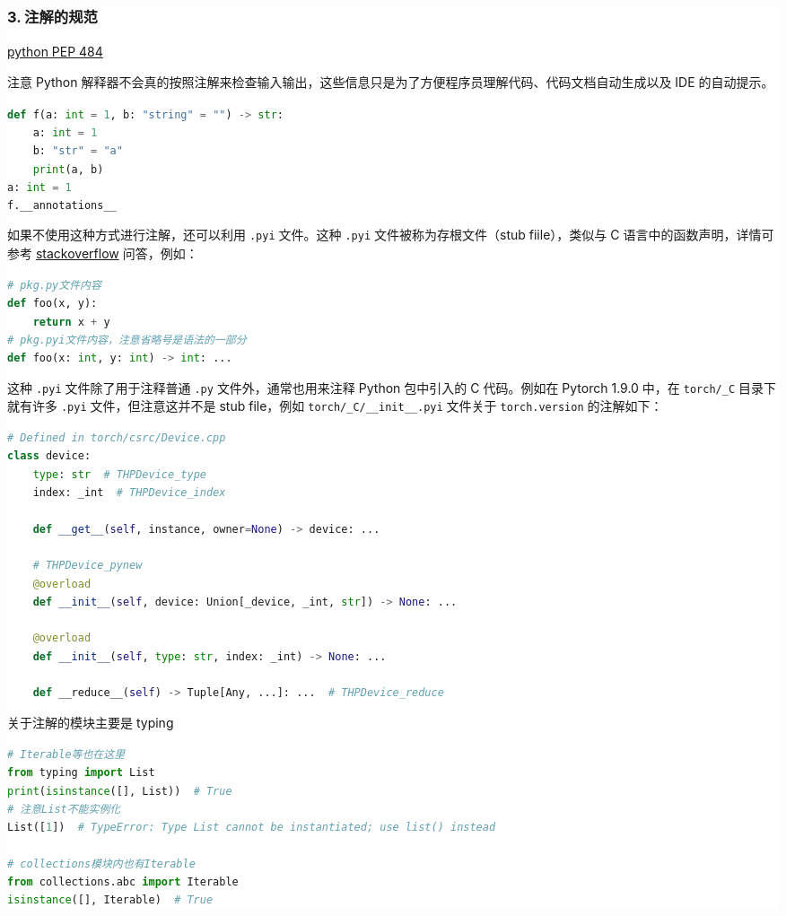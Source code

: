 ### 3. 注解的规范

[python PEP 484](https://www.python.org/dev/peps/pep-0484/)

注意 Python 解释器不会真的按照注解来检查输入输出，这些信息只是为了方便程序员理解代码、代码文档自动生成以及 IDE 的自动提示。

```python
def f(a: int = 1, b: "string" = "") -> str:
    a: int = 1
    b: "str" = "a"
    print(a, b)
a: int = 1
f.__annotations__
```

如果不使用这种方式进行注解，还可以利用 `.pyi` 文件。这种 `.pyi` 文件被称为存根文件（stub fiile），类似与 C 语言中的函数声明，详情可参考 [stackoverflow](https://stackoverflow.com/questions/59051631/what-is-the-use-of-stub-files-pyi-in-python) 问答，例如：

```python
# pkg.py文件内容
def foo(x, y):
    return x + y
# pkg.pyi文件内容，注意省略号是语法的一部分
def foo(x: int, y: int) -> int: ...
```

这种 `.pyi` 文件除了用于注释普通 `.py` 文件外，通常也用来注释 Python 包中引入的 C 代码。例如在 Pytorch 1.9.0 中，在 `torch/_C` 目录下就有许多 `.pyi` 文件，但注意这并不是 stub file，例如 `torch/_C/__init__.pyi` 文件关于 `torch.version` 的注解如下：

```python
# Defined in torch/csrc/Device.cpp
class device:
    type: str  # THPDevice_type
    index: _int  # THPDevice_index

    def __get__(self, instance, owner=None) -> device: ...

    # THPDevice_pynew
    @overload
    def __init__(self, device: Union[_device, _int, str]) -> None: ...

    @overload
    def __init__(self, type: str, index: _int) -> None: ...

    def __reduce__(self) -> Tuple[Any, ...]: ...  # THPDevice_reduce
```

关于注解的模块主要是 typing

```python
# Iterable等也在这里
from typing import List
print(isinstance([], List))  # True
# 注意List不能实例化
List([1])  # TypeError: Type List cannot be instantiated; use list() instead

# collections模块内也有Iterable
from collections.abc import Iterable
isinstance([], Iterable)  # True
```
